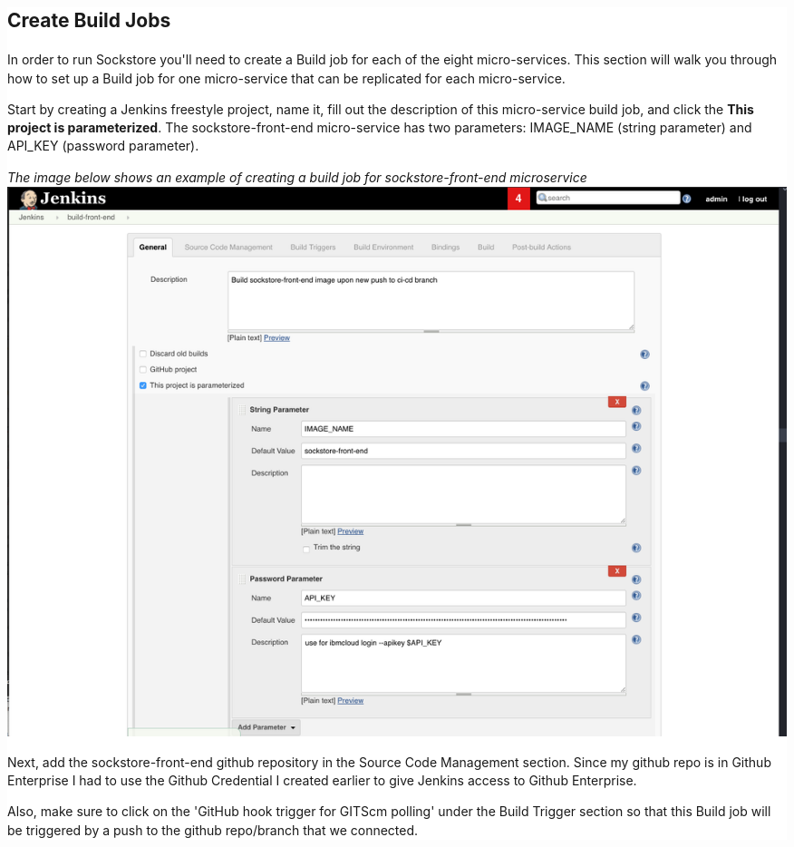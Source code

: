 
## Create Build Jobs
In order to run Sockstore you'll need to create a Build job for each of the eight micro-services.  This section will walk you through how to set up a Build job for one micro-service that can be replicated for each micro-service.  

Start by creating a Jenkins freestyle project, name it, fill out the description of this micro-service build job, and click the **This project is parameterized**.  The sockstore-front-end micro-service has two parameters: IMAGE_NAME (string parameter) and API_KEY (password parameter).  

*The image below shows an example of creating a build job for sockstore-front-end microservice*
![jenkins build job image](images/build_job_1.png)


Next, add the sockstore-front-end github repository in the Source Code Management section.  Since my github repo is in Github Enterprise I had to use the Github Credential I created earlier to give Jenkins access to Github Enterprise.  

Also, make sure to click on the 'GitHub hook trigger for GITScm polling' under the Build Trigger section so that this Build job will be triggered by a push to the github repo/branch that we connected.
